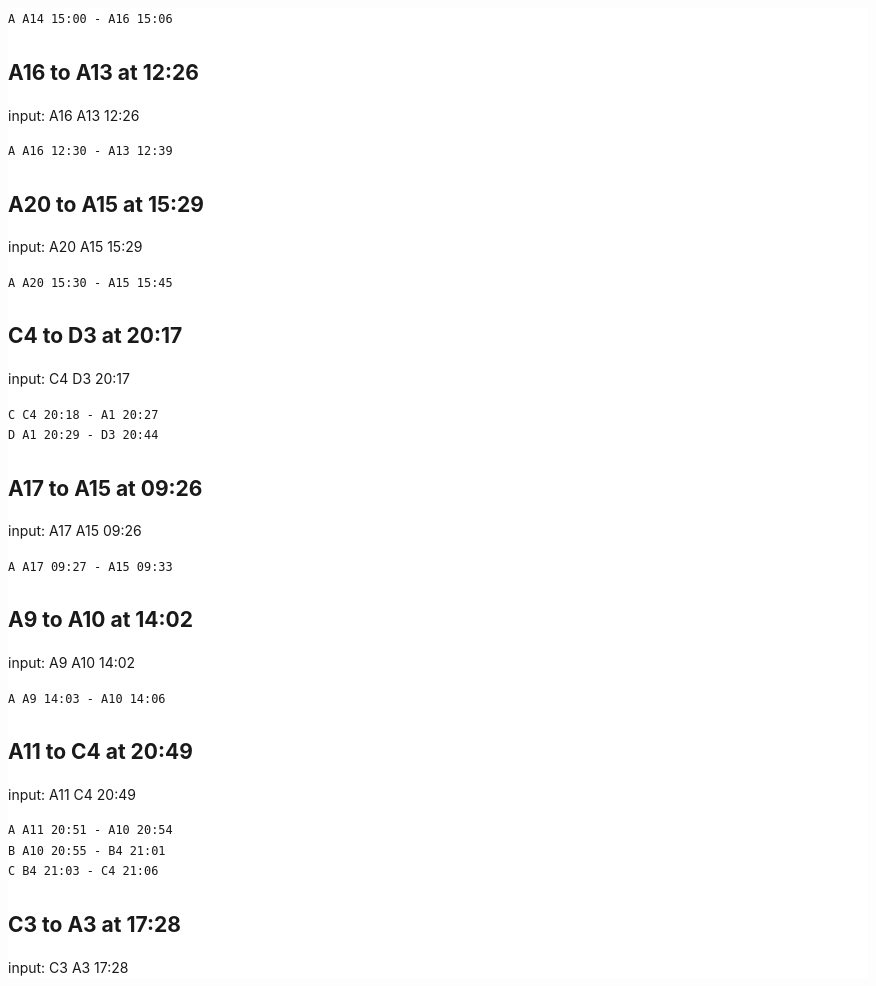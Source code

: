 ```
A A14 15:00 - A16 15:06
```

## A16 to A13 at 12:26
input: A16 A13 12:26

```
A A16 12:30 - A13 12:39
```

## A20 to A15 at 15:29
input: A20 A15 15:29

```
A A20 15:30 - A15 15:45
```

## C4 to D3 at 20:17
input: C4 D3 20:17

```
C C4 20:18 - A1 20:27
D A1 20:29 - D3 20:44
```

## A17 to A15 at 09:26
input: A17 A15 09:26

```
A A17 09:27 - A15 09:33
```

## A9 to A10 at 14:02
input: A9 A10 14:02

```
A A9 14:03 - A10 14:06
```

## A11 to C4 at 20:49
input: A11 C4 20:49

```
A A11 20:51 - A10 20:54
B A10 20:55 - B4 21:01
C B4 21:03 - C4 21:06
```

## C3 to A3 at 17:28
input: C3 A3 17:28
